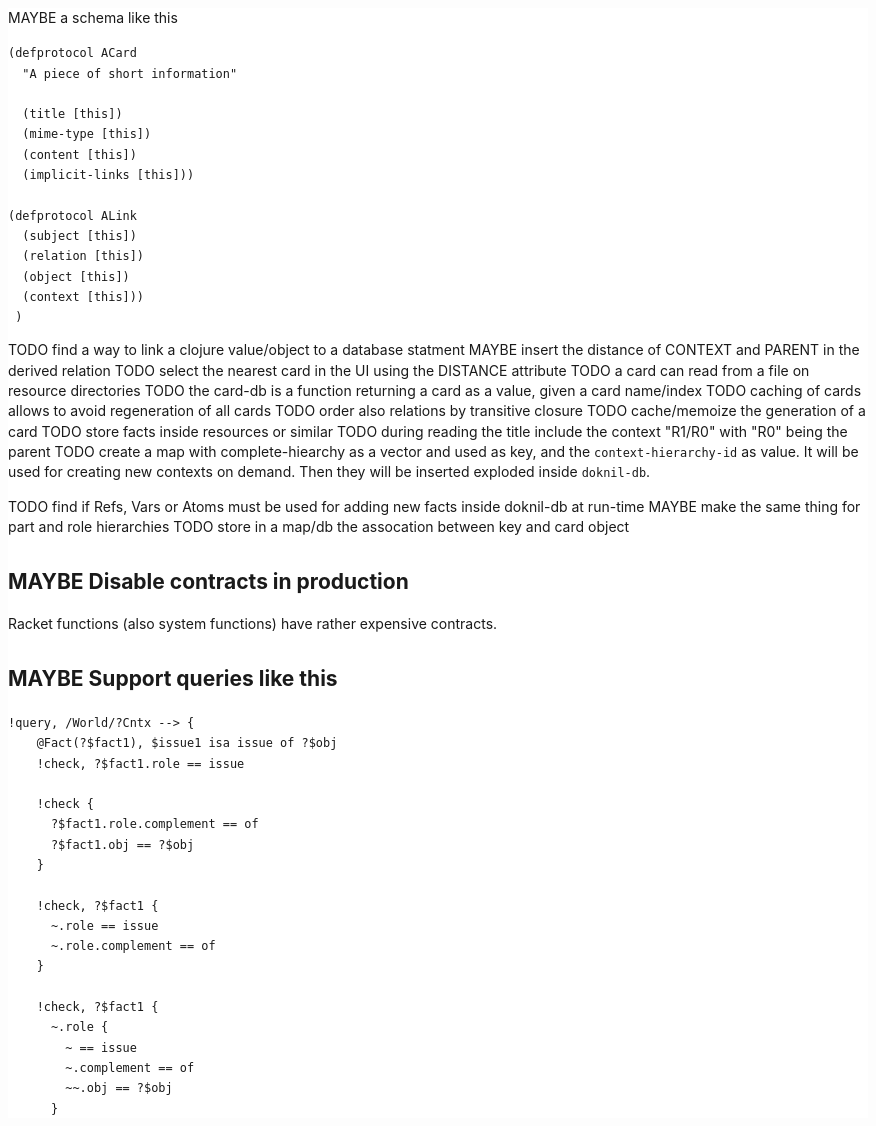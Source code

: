 MAYBE a schema like this

```
(defprotocol ACard
  "A piece of short information"

  (title [this])
  (mime-type [this])
  (content [this])
  (implicit-links [this]))

(defprotocol ALink
  (subject [this])
  (relation [this])
  (object [this])
  (context [this]))
 )
```

TODO find a way to link a clojure value/object to a database statment
MAYBE insert the distance of CONTEXT and PARENT in the derived relation
TODO select the nearest card in the UI using the DISTANCE attribute
TODO a card can read from a file on resource directories
TODO the card-db is a function returning a card as a value, given a card name/index
TODO caching of cards allows to avoid regeneration of all cards
TODO order also relations by transitive closure
TODO cache/memoize the generation of a card
TODO store facts inside resources or similar
TODO during reading the title include the context "R1/R0" with "R0" being the parent
TODO create a map with complete-hiearchy as a vector and used as key, and the ``context-hierarchy-id`` as value.
It will be used for creating new contexts on demand.
Then they will be inserted exploded inside ``doknil-db``.

TODO find if Refs, Vars or Atoms must be used for adding new facts inside doknil-db at run-time
MAYBE make the same thing for part and role hierarchies
TODO store in a map/db the assocation between key and card object

## MAYBE Disable contracts in production

Racket functions (also system functions) have rather expensive contracts.

## MAYBE Support queries like this

```
!query, /World/?Cntx --> {
    @Fact(?$fact1), $issue1 isa issue of ?$obj
    !check, ?$fact1.role == issue

    !check {
      ?$fact1.role.complement == of
      ?$fact1.obj == ?$obj
    }

    !check, ?$fact1 {
      ~.role == issue
      ~.role.complement == of
    }

    !check, ?$fact1 {
      ~.role {
        ~ == issue
        ~.complement == of
        ~~.obj == ?$obj
      }
```